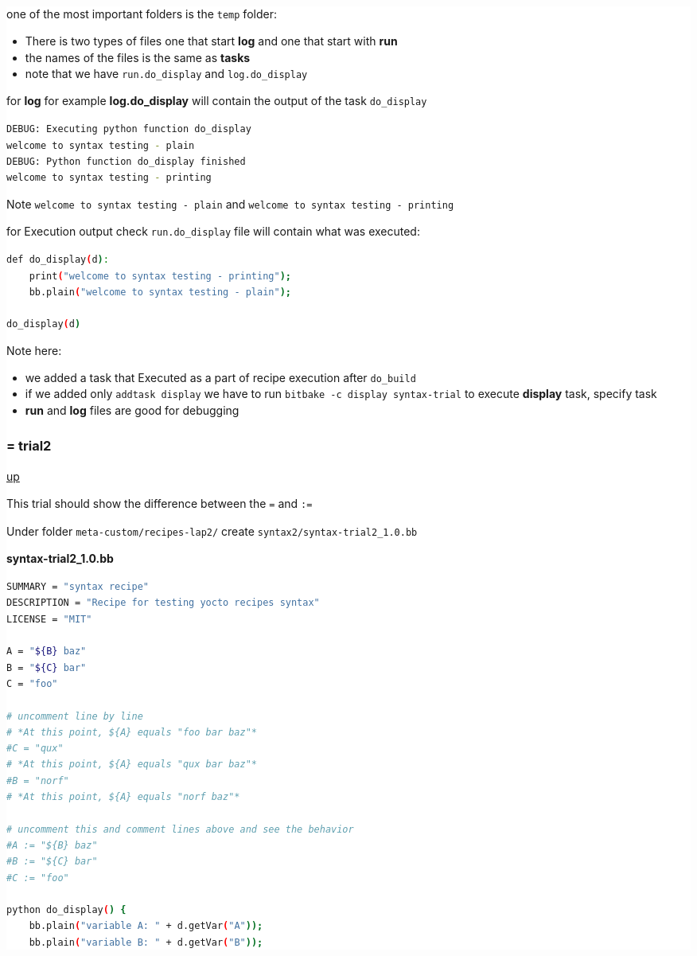 one of the most important folders is the `temp` folder:

- There is two types of files one that start **log** and one that start with **run**
- the names of the files is the same as **tasks**
- note that we have `run.do_display` and `log.do_display`

for **log** for example **log.do_display** will contain the output of the task `do_display`

```sh
DEBUG: Executing python function do_display
welcome to syntax testing - plain
DEBUG: Python function do_display finished
welcome to syntax testing - printing
```

Note `welcome to syntax testing - plain` and `welcome to syntax testing - printing`

for Execution output check `run.do_display` file will contain what was executed:

```sh
def do_display(d):
    print("welcome to syntax testing - printing");
    bb.plain("welcome to syntax testing - plain");

do_display(d)
```



Note here:

- we added a task that Executed as a part of recipe execution after `do_build`
- if we added only `addtask display` we have to run `bitbake -c display syntax-trial` to execute **display** task, specify task 
- **run** and **log** files are good for debugging



### = trial2

[up](###Remember)

This trial should show the difference between the `=` and `:=` 

Under folder `meta-custom/recipes-lap2/` create `syntax2/syntax-trial2_1.0.bb` 

**syntax-trial2_1.0.bb**

```sh
SUMMARY = "syntax recipe"
DESCRIPTION = "Recipe for testing yocto recipes syntax"
LICENSE = "MIT"

A = "${B} baz"
B = "${C} bar"
C = "foo"

# uncomment line by line
# *At this point, ${A} equals "foo bar baz"*
#C = "qux"
# *At this point, ${A} equals "qux bar baz"*
#B = "norf"
# *At this point, ${A} equals "norf baz"*

# uncomment this and comment lines above and see the behavior
#A := "${B} baz"
#B := "${C} bar"
#C := "foo"

python do_display() {
    bb.plain("variable A: " + d.getVar("A"));
    bb.plain("variable B: " + d.getVar("B"));
```